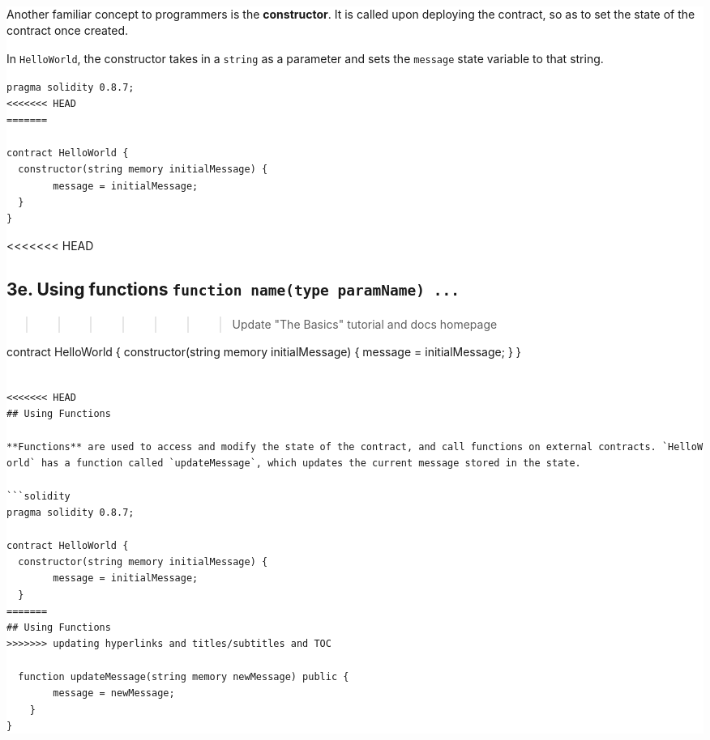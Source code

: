 Another familiar concept to programmers is the **constructor**. It is called upon deploying the contract, so as to set the state of the contract once created.

In `HelloWorld`, the constructor takes in a `string` as a parameter and sets the `message` state variable to that string.

```solidity
pragma solidity 0.8.7;
<<<<<<< HEAD
=======

contract HelloWorld {
  constructor(string memory initialMessage) {
        message = initialMessage;
  }
}
```

<<<<<<< HEAD
## 3e. Using functions `function name(type paramName) ...` <a name="q3e"></a>
>>>>>>> Update "The Basics" tutorial and docs homepage

contract HelloWorld {
  constructor(string memory initialMessage) {
        message = initialMessage;
  }
}
```

<<<<<<< HEAD
## Using Functions

**Functions** are used to access and modify the state of the contract, and call functions on external contracts. `HelloWorld` has a function called `updateMessage`, which updates the current message stored in the state.

```solidity
pragma solidity 0.8.7;

contract HelloWorld {
  constructor(string memory initialMessage) {
        message = initialMessage;
  }
=======
## Using Functions
>>>>>>> updating hyperlinks and titles/subtitles and TOC

  function updateMessage(string memory newMessage) public {
        message = newMessage;
    }
}
```
